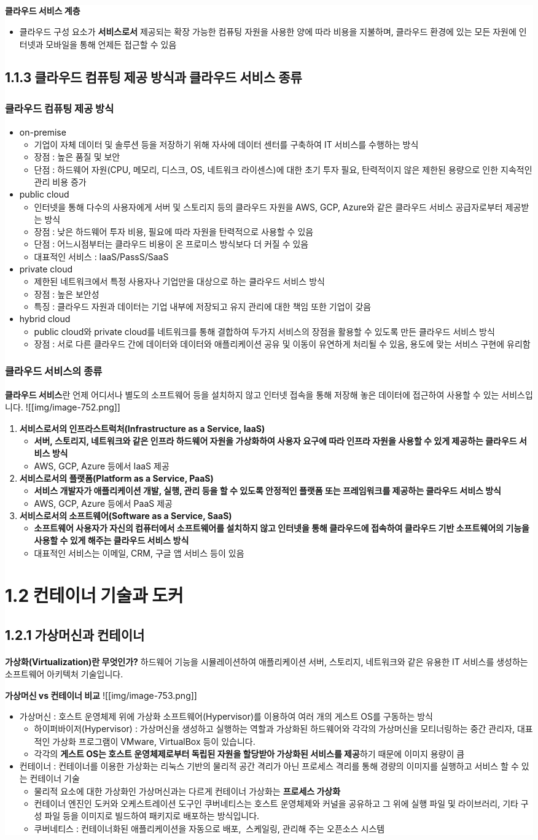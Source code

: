 **클라우드 서비스 계층**
- 클라우드 구성 요소가 **서비스로서** 제공되는 확장 가능한 컴퓨팅 자원을 사용한 양에 따라 비용을 지불하며, 클라우드 환경에 있는 모든 자원에 인터넷과 모바일을 통해 언제든 접근할 수 있음

## 1.1.3 클라우드 컴퓨팅 제공 방식과 클라우드 서비스 종류
### 클라우드 컴퓨팅 제공 방식
-   on-premise
    -   기업이 자체 데이터 및 솔루션 등을 저장하기 위해 자사에 데이터 센터를 구축하여 IT 서비스를 수행하는 방식
    -   장점 : 높은 품질 및 보안
    -   단점 : 하드웨어 자원(CPU, 메모리, 디스크, OS, 네트워크 라이센스)에 대한 초기 투자 필요, 탄력적이지 않은 제한된 용량으로 인한 지속적인 관리 비용 증가
-   public cloud
    -   인터넷을 통해 다수의 사용자에게 서버 및 스토리지 등의 클라우드 자원을 AWS, GCP, Azure와 같은 클라우드 서비스 공급자로부터 제공받는 방식
    -   장점 : 낮은 하드웨어 투자 비용, 필요에 따라 자원을 탄력적으로 사용할 수 있음
    -   단점 : 어느시점부터는 클라우드 비용이 온 프로미스 방식보다 더 커질 수 있음
    -   대표적인 서비스 : IaaS/PassS/SaaS
-   private cloud 
    -   제한된 네트워크에서 특정 사용자나 기업만을 대상으로 하는 클라우드 서비스 방식
    -   장점 : 높은 보안성
    -   특징 : 클라우드 자원과 데이터는 기업 내부에 저장되고 유지 관리에 대한 책임 또한 기업이 갖음
-   hybrid cloud
    -   public cloud와 private cloud를 네트워크를 통해 결합하여 두가지 서비스의 장점을 활용할 수 있도록 만든 클라우드 서비스 방식
    -   장점 : 서로 다른 클라우드 간에 데이터와 데이터와 애플리케이션 공유 및 이동이 유연하게 처리될 수 있음, 용도에 맞는 서비스 구현에 유리함

### 클라우드 서비스의 종류
**클라우드 서비스**란 언제 어디서나 별도의 소프트웨어 등을 설치하지 않고 인터넷 접속을 통해 저장해 놓은 데이터에 접근하여 사용할 수 있는 서비스입니다.
![[img/image-752.png]]
1.  **서비스로서의 인프라스트럭처(Infrastructure as a Service, IaaS)**
    -   **서버, 스토리지, 네트워크와 같은 인프라 하드웨어 자원을 가상화하여 사용자 요구에 따라 인프라 자원을 사용할 수 있게 제공하는 클라우드 서비스 방식**
    -   AWS, GCP, Azure 등에서 IaaS 제공
2.  **서비스로서의 플랫폼(Platform as a Service, PaaS)**
    -   **서비스 개발자가 애플리케이션 개발, 실행, 관리 등을 할 수 있도록 안정적인 플랫폼 또는 프레임워크를 제공하는 클라우드 서비스 방식**
    -   AWS, GCP, Azure 등에서 PaaS 제공
3.  **서비스로서의 소프트웨어(Software as a Service, SaaS)**
    -   **소프트웨어 사용자가 자신의 컴퓨터에서 소프트웨어를 설치하지 않고 인터넷을 통해 클라우드에 접속하여 클라우드 기반 소프트웨어의 기능을 사용할 수 있게 해주는 클라우드 서비스 방식**
    -   대표적인 서비스는 이메일, CRM, 구글 앱 서비스 등이 있음

# 1.2 컨테이너 기술과 도커
## 1.2.1 가상머신과 컨테이너

**가상화(Virtualization)란 무엇인가?**
하드웨어 기능을 시뮬레이션하여 애플리케이션 서버, 스토리지, 네트워크와 같은 유용한 IT 서비스를 생성하는 소프트웨어 아키텍처 기술입니다.

**가상머신 vs 컨테이너 비교**
![[img/image-753.png]]
-   가상머신 : 호스트 운영체제 위에 가상화 소프트웨어(Hypervisor)를 이용하여 여러 개의 게스트 OS를 구동하는 방식
    -   하이퍼바이저(Hypervisor) : 가상머신을 생성하고 실행하는 역할과 가상화된 하드웨어와 각각의 가상머신을 모티너링하는 중간 관리자, 대표적인 가상화 프로그램이 VMware, VirtualBox 등이 있습니다.
    -   각각의 **게스트 OS는 호스트 운영체제로부터 독립된 자원을 할당받아 가상화된 서비스를 제공**하기 때문에 이미지 용량이 큼
-   컨테이너 : 컨테이너를 이용한 가상화는 리눅스 기반의 물리적 공간 격리가 아닌 프로세스 격리를 통해 경량의 이미지를 실행하고 서비스 할 수 있는 컨테이너 기술
    -   물리적 요소에 대한 가상화인 가상머신과는 다르게 컨테이너 가상화는 **프로세스 가상화**
    -   컨테이너 엔진인 도커와 오케스트레이션 도구인 쿠버네티스는 호스트 운영체제와 커널을 공유하고 그 위에 실행 파일 및 라이브러리, 기타 구성 파일 등을 이미지로 빌드하여 패키지로 배포하는 방식입니다.
    -   쿠버네티스 : 컨테이너화된 애플리케이션을 자동으로 배포,  스케일링, 관리해 주는 오픈소스 시스템

